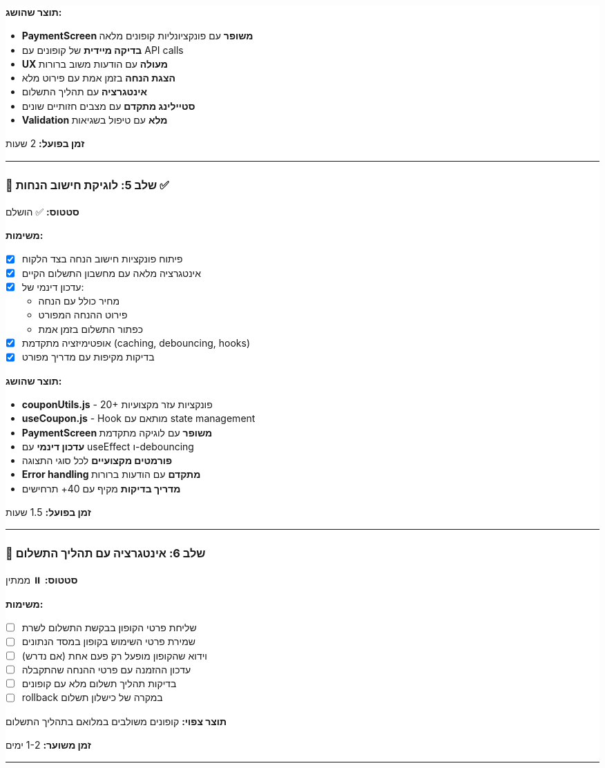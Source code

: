 **תוצר שהושג:**
- **PaymentScreen משופר** עם פונקציונליות קופונים מלאה
- **בדיקה מיידית** של קופונים עם API calls
- **UX מעולה** עם הודעות משוב ברורות
- **הצגת הנחה** בזמן אמת עם פירוט מלא
- **אינטגרציה** עם תהליך התשלום
- **סטיילינג מתקדם** עם מצבים חזותיים שונים
- **Validation מלא** עם טיפול בשגיאות

**זמן בפועל:** 2 שעות

---

### **🧮 שלב 5: לוגיקת חישוב הנחות** ✅
**סטטוס:** ✅ הושלם

**משימות:**
- [x] פיתוח פונקציות חישוב הנחה בצד הלקוח
- [x] אינטגרציה מלאה עם מחשבון התשלום הקיים
- [x] עדכון דינמי של:
  - מחיר כולל עם הנחה
  - פירוט ההנחה המפורט
  - כפתור התשלום בזמן אמת
- [x] אופטימיזציה מתקדמת (caching, debouncing, hooks)
- [x] בדיקות מקיפות עם מדריך מפורט

**תוצר שהושג:**
- **couponUtils.js** - 20+ פונקציות עזר מקצועיות
- **useCoupon.js** - Hook מותאם עם state management
- **PaymentScreen משופר** עם לוגיקה מתקדמת
- **עדכון דינמי** עם useEffect ו-debouncing
- **פורמטים מקצועיים** לכל סוגי התצוגה
- **Error handling מתקדם** עם הודעות ברורות
- **מדריך בדיקות** מקיף עם 40+ תרחישים

**זמן בפועל:** 1.5 שעות

---

### **🔄 שלב 6: אינטגרציה עם תהליך התשלום**
**סטטוס:** ⏸️ ממתין

**משימות:**
- [ ] שליחת פרטי הקופון בבקשת התשלום לשרת
- [ ] שמירת פרטי השימוש בקופון במסד הנתונים
- [ ] וידוא שהקופון מופעל רק פעם אחת (אם נדרש)
- [ ] עדכון ההזמנה עם פרטי ההנחה שהתקבלה
- [ ] בדיקות תהליך תשלום מלא עם קופונים
- [ ] rollback במקרה של כישלון תשלום

**תוצר צפוי:** קופונים משולבים במלואם בתהליך התשלום

**זמן משוער:** 1-2 ימים

---
